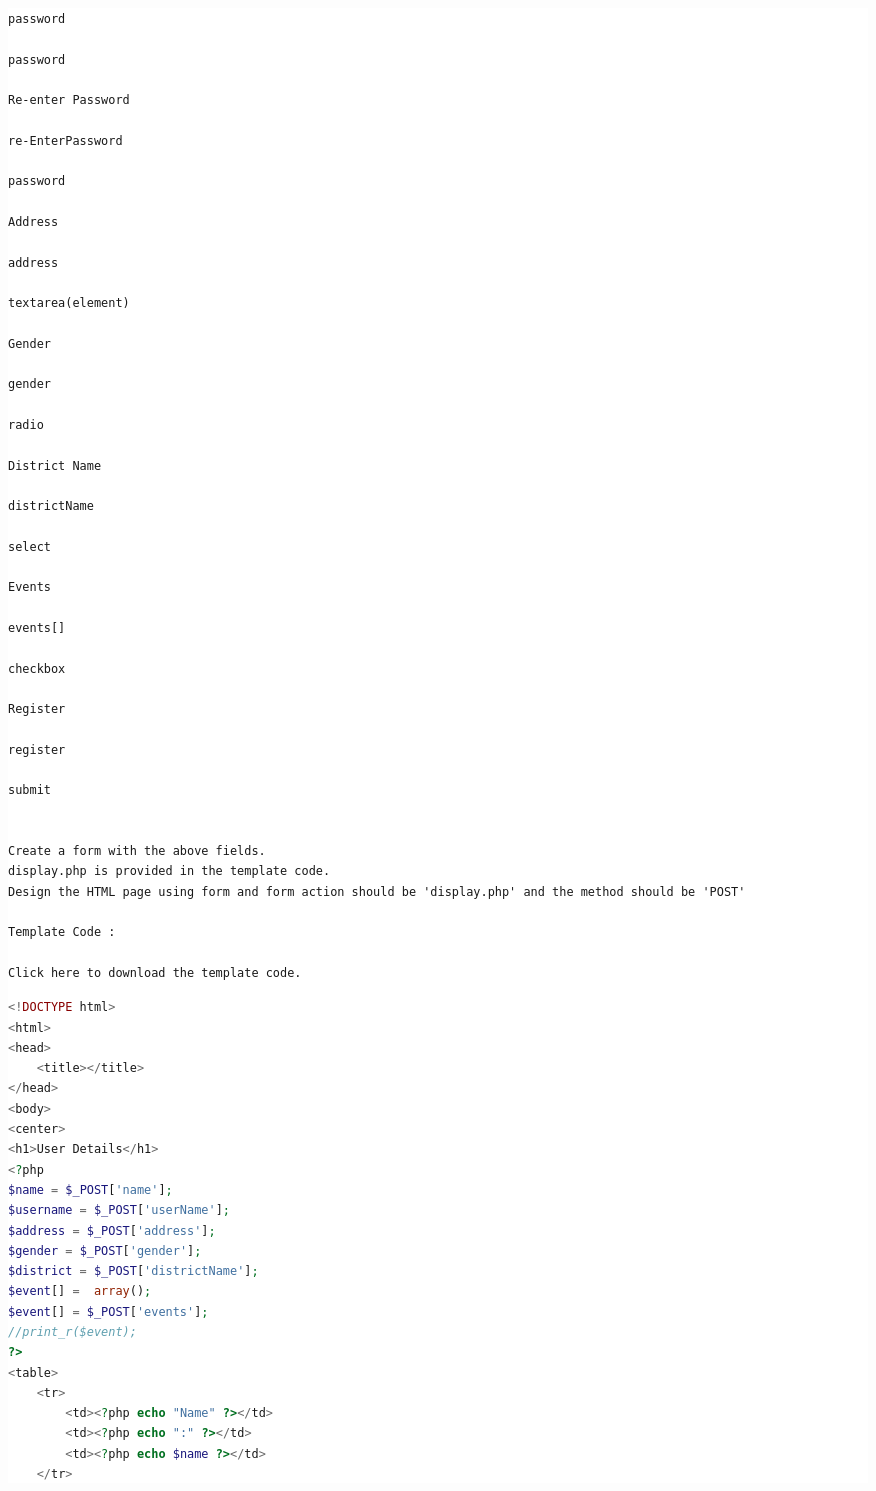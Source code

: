     password

    password

    Re-enter Password

    re-EnterPassword

    password

    Address

    address

    textarea(element)

    Gender

    gender

    radio

    District Name

    districtName

    select

    Events

    events[]

    checkbox

    Register

    register

    submit


    Create a form with the above fields.
    display.php is provided in the template code.
    Design the HTML page using form and form action should be 'display.php' and the method should be 'POST'

    Template Code :

    Click here to download the template code.

```php title="display.php"
<!DOCTYPE html>
<html>
<head>
	<title></title>
</head>
<body>
<center>
<h1>User Details</h1>
<?php
$name = $_POST['name'];
$username = $_POST['userName'];
$address = $_POST['address'];
$gender = $_POST['gender'];
$district = $_POST['districtName'];
$event[] =  array();
$event[] = $_POST['events'];
//print_r($event);
?>
<table>
	<tr>
		<td><?php echo "Name" ?></td>
		<td><?php echo ":" ?></td>
		<td><?php echo $name ?></td>
	</tr>
```
